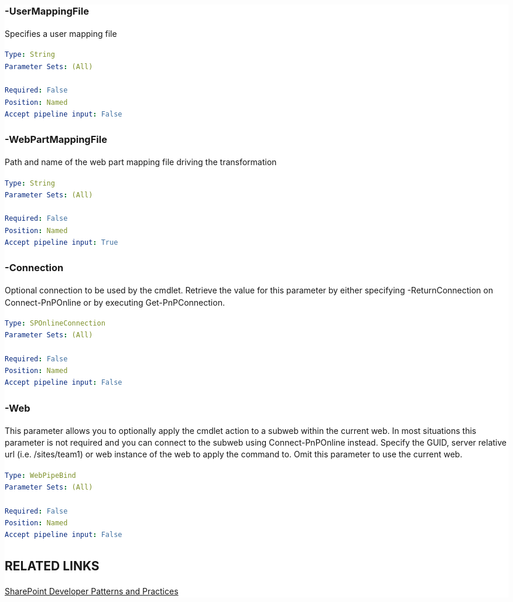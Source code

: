 ### -UserMappingFile
Specifies a user mapping file

```yaml
Type: String
Parameter Sets: (All)

Required: False
Position: Named
Accept pipeline input: False
```

### -WebPartMappingFile
Path and name of the web part mapping file driving the transformation

```yaml
Type: String
Parameter Sets: (All)

Required: False
Position: Named
Accept pipeline input: True
```

### -Connection
Optional connection to be used by the cmdlet. Retrieve the value for this parameter by either specifying -ReturnConnection on Connect-PnPOnline or by executing Get-PnPConnection.

```yaml
Type: SPOnlineConnection
Parameter Sets: (All)

Required: False
Position: Named
Accept pipeline input: False
```

### -Web
This parameter allows you to optionally apply the cmdlet action to a subweb within the current web. In most situations this parameter is not required and you can connect to the subweb using Connect-PnPOnline instead. Specify the GUID, server relative url (i.e. /sites/team1) or web instance of the web to apply the command to. Omit this parameter to use the current web.

```yaml
Type: WebPipeBind
Parameter Sets: (All)

Required: False
Position: Named
Accept pipeline input: False
```

## RELATED LINKS

[SharePoint Developer Patterns and Practices](https://aka.ms/sppnp)